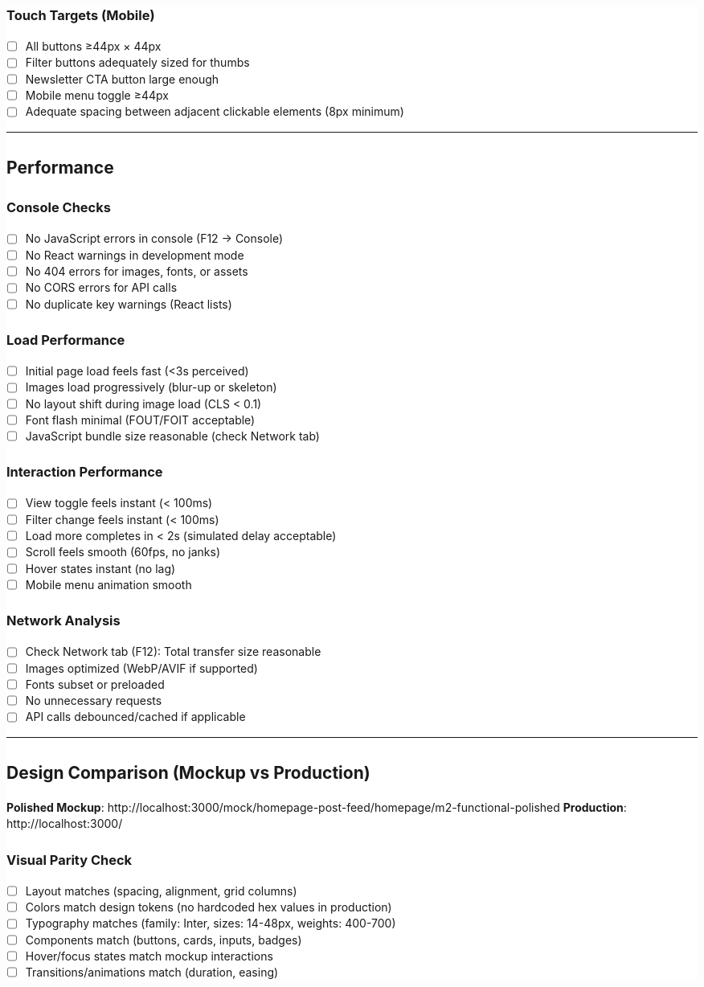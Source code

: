 ### Touch Targets (Mobile)
- [ ] All buttons ≥44px × 44px
- [ ] Filter buttons adequately sized for thumbs
- [ ] Newsletter CTA button large enough
- [ ] Mobile menu toggle ≥44px
- [ ] Adequate spacing between adjacent clickable elements (8px minimum)

---

## Performance

### Console Checks
- [ ] No JavaScript errors in console (F12 → Console)
- [ ] No React warnings in development mode
- [ ] No 404 errors for images, fonts, or assets
- [ ] No CORS errors for API calls
- [ ] No duplicate key warnings (React lists)

### Load Performance
- [ ] Initial page load feels fast (<3s perceived)
- [ ] Images load progressively (blur-up or skeleton)
- [ ] No layout shift during image load (CLS < 0.1)
- [ ] Font flash minimal (FOUT/FOIT acceptable)
- [ ] JavaScript bundle size reasonable (check Network tab)

### Interaction Performance
- [ ] View toggle feels instant (< 100ms)
- [ ] Filter change feels instant (< 100ms)
- [ ] Load more completes in < 2s (simulated delay acceptable)
- [ ] Scroll feels smooth (60fps, no janks)
- [ ] Hover states instant (no lag)
- [ ] Mobile menu animation smooth

### Network Analysis
- [ ] Check Network tab (F12): Total transfer size reasonable
- [ ] Images optimized (WebP/AVIF if supported)
- [ ] Fonts subset or preloaded
- [ ] No unnecessary requests
- [ ] API calls debounced/cached if applicable

---

## Design Comparison (Mockup vs Production)

**Polished Mockup**: http://localhost:3000/mock/homepage-post-feed/homepage/m2-functional-polished
**Production**: http://localhost:3000/

### Visual Parity Check
- [ ] Layout matches (spacing, alignment, grid columns)
- [ ] Colors match design tokens (no hardcoded hex values in production)
- [ ] Typography matches (family: Inter, sizes: 14-48px, weights: 400-700)
- [ ] Components match (buttons, cards, inputs, badges)
- [ ] Hover/focus states match mockup interactions
- [ ] Transitions/animations match (duration, easing)
